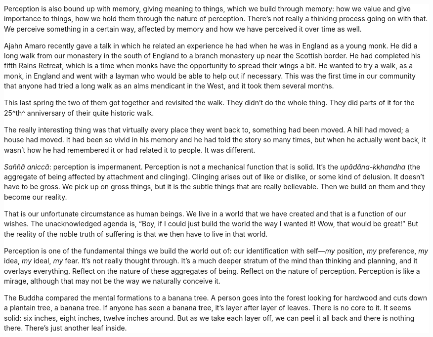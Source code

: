 Perception is also bound up with memory, giving meaning to things, which
we build through memory: how we value and give importance to things, how
we hold them through the nature of perception. There’s not really a
thinking process going on with that. We perceive something in a certain
way, affected by memory and how we have perceived it over time as well.

Ajahn Amaro recently gave a talk in which he related an experience he
had when he was in England as a young monk. He did a long walk from our
monastery in the south of England to a branch monastery up near the
Scottish border. He had completed his fifth Rains Retreat, which is a
time when monks have the opportunity to spread their wings a bit. He
wanted to try a walk, as a monk, in England and went with a layman who
would be able to help out if necessary. This was the first time in our
community that anyone had tried a long walk as an alms mendicant in the
West, and it took them several months.

This last spring the two of them got together and revisited the walk.
They didn’t do the whole thing. They did parts of it for the 25^th^
anniversary of their quite historic walk.

The really interesting thing was that virtually every place they went
back to, something had been moved. A hill had moved; a house had moved.
It had been so vivid in his memory and he had told the story so many
times, but when he actually went back, it wasn’t how he had remembered
it or had related it to people. It was different.

*Saññā aniccā*: perception is impermanent. Perception is not a
mechanical function that is solid. It’s the *upādāna-kkhandha* (the
aggregate of being affected by attachment and clinging). Clinging arises
out of like or dislike, or some kind of delusion. It doesn’t have to be
gross. We pick up on gross things, but it is the subtle things that are
really believable. Then we build on them and they become our reality.

That is our unfortunate circumstance as human beings. We live in a world
that we have created and that is a function of our wishes. The
unacknowledged agenda is, “Boy, if I could just build the world the way
I wanted it! Wow, that would be great!” But the reality of the noble
truth of suffering is that we then have to live in that world.

Perception is one of the fundamental things we build the world out of:
our identification with self—*my* position, *my* preference, *my* idea,
*my* ideal, *my* fear. It’s not really thought through. It’s a much
deeper stratum of the mind than thinking and planning, and it overlays
everything. Reflect on the nature of these aggregates of being. Reflect
on the nature of perception. Perception is like a mirage, although that
may not be the way we naturally conceive it.

The Buddha compared the mental formations to a banana tree. A person
goes into the forest looking for hardwood and cuts down a plantain tree,
a banana tree. If anyone has seen a banana tree, it’s layer after layer
of leaves. There is no core to it. It seems solid: six inches, eight
inches, twelve inches around. But as we take each layer off, we can peel
it all back and there is nothing there. There’s just another leaf
inside.
